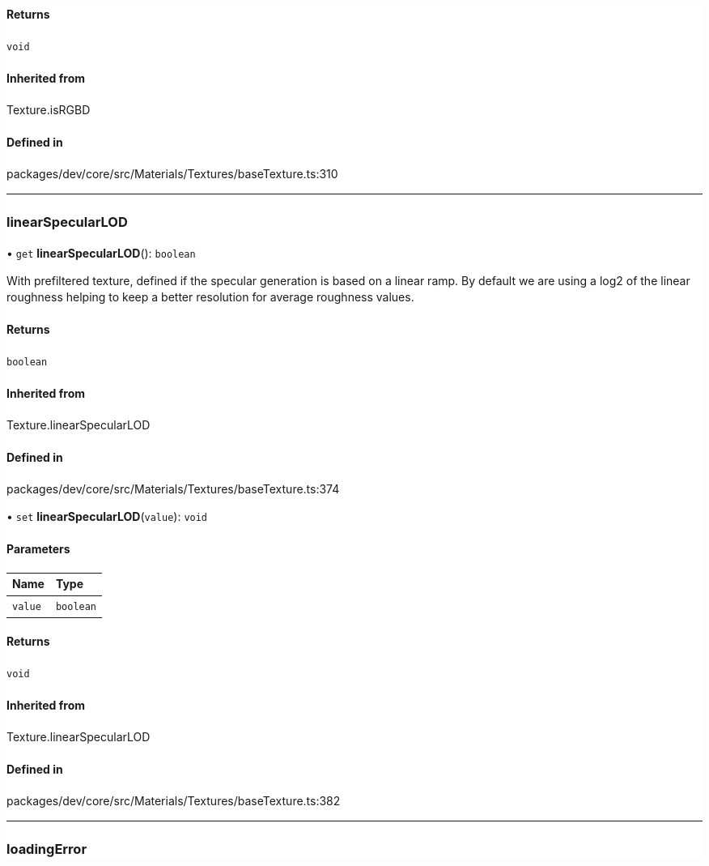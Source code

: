 #### Returns

`void`

#### Inherited from

Texture.isRGBD

#### Defined in

packages/dev/core/src/Materials/Textures/baseTexture.ts:310

___

### linearSpecularLOD

• `get` **linearSpecularLOD**(): `boolean`

With prefiltered texture, defined if the specular generation is based on a linear ramp.
By default we are using a log2 of the linear roughness helping to keep a better resolution for
average roughness values.

#### Returns

`boolean`

#### Inherited from

Texture.linearSpecularLOD

#### Defined in

packages/dev/core/src/Materials/Textures/baseTexture.ts:374

• `set` **linearSpecularLOD**(`value`): `void`

#### Parameters

| Name | Type |
| :------ | :------ |
| `value` | `boolean` |

#### Returns

`void`

#### Inherited from

Texture.linearSpecularLOD

#### Defined in

packages/dev/core/src/Materials/Textures/baseTexture.ts:382

___

### loadingError
